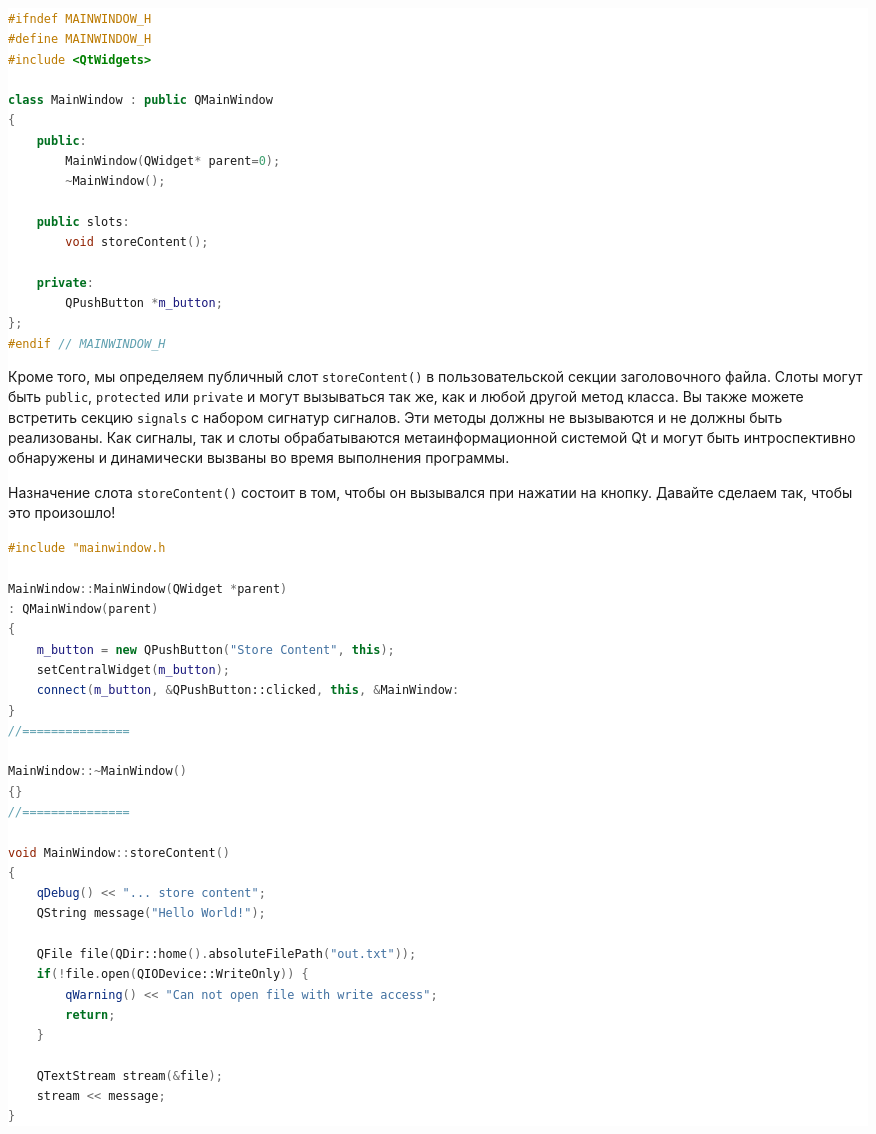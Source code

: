 ```c++
#ifndef MAINWINDOW_H
#define MAINWINDOW_H
#include <QtWidgets>

class MainWindow : public QMainWindow
{
	public:
		MainWindow(QWidget* parent=0);
		~MainWindow();

	public slots:
		void storeContent();

	private:
		QPushButton *m_button;
};
#endif // MAINWINDOW_H
```

Кроме того, мы определяем публичный слот `storeContent()` в пользовательской секции заголовочного файла. Слоты могут быть `public`, `protected` или `private` и могут вызываться так же, как и любой другой метод класса. Вы также можете встретить секцию `signals` с набором сигнатур сигналов. Эти методы должны не вызываются и не должны быть реализованы. Как сигналы, так и слоты обрабатываются метаинформационной системой Qt и могут быть интроспективно обнаружены и динамически вызваны во время выполнения программы.

Назначение слота `storeContent()` состоит в том, чтобы он вызывался при нажатии на кнопку. Давайте сделаем так, чтобы это произошло!

```c++
#include "mainwindow.h

MainWindow::MainWindow(QWidget *parent)
: QMainWindow(parent)
{
	m_button = new QPushButton("Store Content", this);
	setCentralWidget(m_button);
	connect(m_button, &QPushButton::clicked, this, &MainWindow:
}
//===============

MainWindow::~MainWindow()
{}
//===============

void MainWindow::storeContent()
{
	qDebug() << "... store content";
	QString message("Hello World!");
	
	QFile file(QDir::home().absoluteFilePath("out.txt"));
	if(!file.open(QIODevice::WriteOnly)) {
		qWarning() << "Can not open file with write access";
		return;
	}
	
	QTextStream stream(&file);
	stream << message;
}
```
